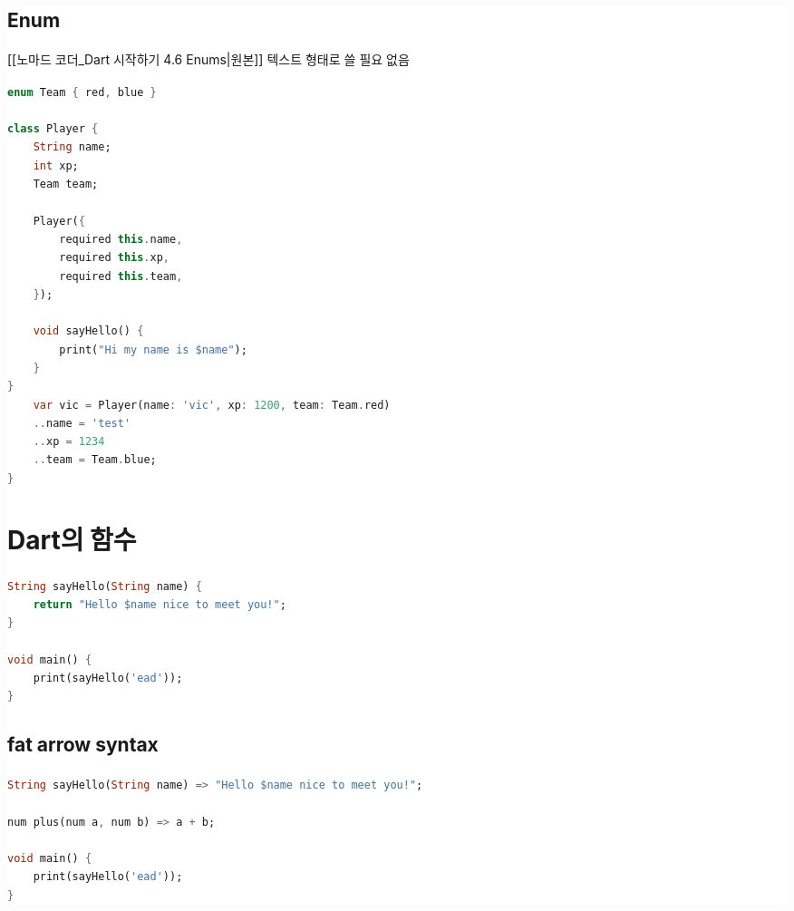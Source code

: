 ## Enum
[[노마드 코더_Dart 시작하기 4.6 Enums|원본]]
텍스트 형태로 쓸 필요 없음
```dart
enum Team { red, blue }

class Player {
	String name;
	int xp;
	Team team;

	Player({
		required this.name,
		required this.xp,
		required this.team,
	});

	void sayHello() {
		print("Hi my name is $name");
	}
}
	var vic = Player(name: 'vic', xp: 1200, team: Team.red)
	..name = 'test'
	..xp = 1234
	..team = Team.blue;
}
```
# Dart의 함수
```dart
String sayHello(String name) {
	return "Hello $name nice to meet you!";
}

void main() {
	print(sayHello('ead'));
}
```

## fat arrow syntax
```dart
String sayHello(String name) => "Hello $name nice to meet you!";

num plus(num a, num b) => a + b;

void main() {
	print(sayHello('ead'));
}
```
